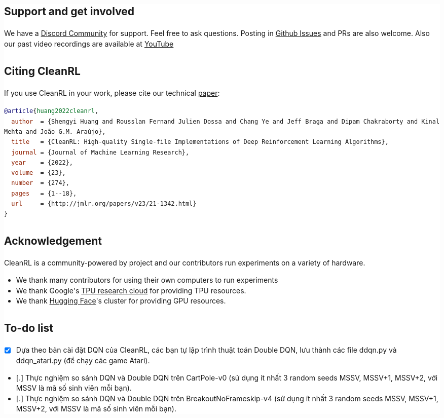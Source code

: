 
## Support and get involved

We have a [Discord Community](https://discord.gg/D6RCjA6sVT) for support. Feel free to ask questions. Posting in [Github Issues](https://github.com/vwxyzjn/cleanrl/issues) and PRs are also welcome. Also our past video recordings are available at [YouTube](https://www.youtube.com/watch?v=dm4HdGujpPs&list=PLQpKd36nzSuMynZLU2soIpNSMeXMplnKP&index=2)

## Citing CleanRL

If you use CleanRL in your work, please cite our technical [paper](https://www.jmlr.org/papers/v23/21-1342.html):

```bibtex
@article{huang2022cleanrl,
  author  = {Shengyi Huang and Rousslan Fernand Julien Dossa and Chang Ye and Jeff Braga and Dipam Chakraborty and Kinal Mehta and João G.M. Araújo},
  title   = {CleanRL: High-quality Single-file Implementations of Deep Reinforcement Learning Algorithms},
  journal = {Journal of Machine Learning Research},
  year    = {2022},
  volume  = {23},
  number  = {274},
  pages   = {1--18},
  url     = {http://jmlr.org/papers/v23/21-1342.html}
}
```


## Acknowledgement

CleanRL is a community-powered by project and our contributors run experiments on a variety of hardware.

* We thank many contributors for using their own computers to run experiments
* We thank Google's [TPU research cloud](https://sites.research.google/trc/about/) for providing TPU resources.
* We thank [Hugging Face](https://huggingface.co/)'s cluster for providing GPU resources. 

## To-do list
- [x] Dựa theo bản cài đặt DQN của CleanRL, các bạn tự lập trình thuật toán Double DQN, lưu thành các file ddqn.py và ddqn_atari.py (để chạy các game Atari).
- [.] Thực nghiệm so sánh DQN và Double DQN trên CartPole-v0 (sử dụng ít nhất 3 random seeds MSSV, MSSV+1, MSSV+2, với MSSV là mã số sinh viên mỗi bạn).
- [.] Thực nghiệm so sánh DQN và Double DQN trên BreakoutNoFrameskip-v4 (sử dụng ít nhất 3 random seeds MSSV, MSSV+1, MSSV+2, với MSSV là mã số sinh viên mỗi bạn).